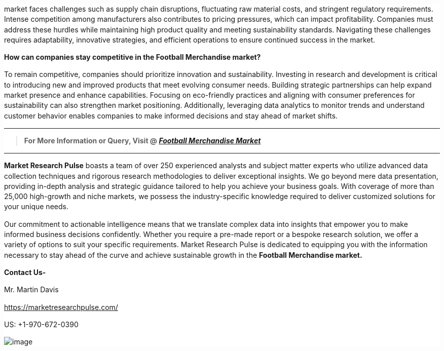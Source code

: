 market faces challenges such as supply chain disruptions, fluctuating raw material costs, and stringent regulatory requirements. Intense competition among manufacturers also contributes to pricing pressures, which can impact profitability. Companies must address these hurdles while maintaining high product quality and meeting sustainability standards. Navigating these challenges requires adaptability, innovative strategies, and efficient operations to ensure continued success in the market.</p><p><strong>How can companies stay competitive in the Football Merchandise market?</strong></p><p>To remain competitive, companies should prioritize innovation and sustainability. Investing in research and development is critical to introducing new and improved products that meet evolving consumer needs. Building strategic partnerships can help expand market presence and enhance capabilities. Focusing on eco-friendly practices and aligning with consumer preferences for sustainability can also strengthen market positioning. Additionally, leveraging data analytics to monitor trends and understand customer behavior enables companies to make informed decisions and stay ahead of market shifts.</p><hr /><blockquote><p><strong>For More Information or Query, Visit @&nbsp;<em><a href="https://marketresearchpulse.com/report/40720/football-merchandise-market?utm_source=Linkedin&utm_medium=0111">Football Merchandise Market</a></em></strong></p></blockquote><hr /><p><strong>Market Research Pulse</strong> boasts a team of over 250 experienced analysts and subject matter experts who utilize advanced data collection techniques and rigorous research methodologies to deliver exceptional insights. We go beyond mere data presentation, providing in-depth analysis and strategic guidance tailored to help you achieve your business goals. With coverage of more than 25,000 high-growth and niche markets, we possess the industry-specific knowledge required to deliver customized solutions for your unique needs.</p><p>Our commitment to actionable intelligence means that we translate complex data into insights that empower you to make informed business decisions confidently. Whether you require a pre-made report or a bespoke research solution, we offer a variety of options to suit your specific requirements. Market Research Pulse is dedicated to equipping you with the information necessary to stay ahead of the curve and achieve sustainable growth in the <strong>Football Merchandise market.</strong></p><p><strong>Contact Us-</strong></p><p>Mr. Martin Davis</p><p>https://marketresearchpulse.com/</p><p>US: +1-970-672-0390</p>
![image](https://github.com/user-attachments/assets/c3fe41a5-3cd3-4ae9-95f4-f464c302e237)
